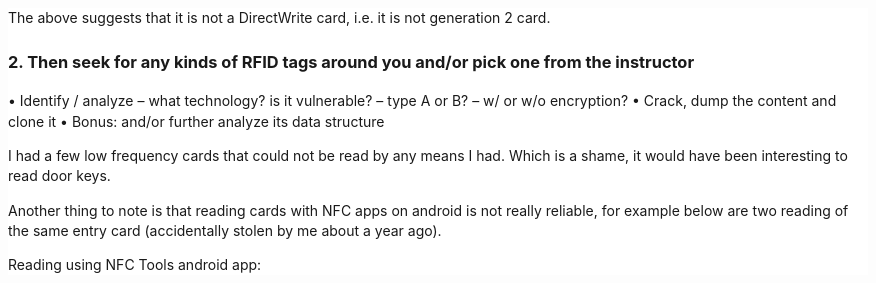 
The above suggests that it is not a DirectWrite card, i.e. it is not generation 2 card.





### 2. Then seek for any kinds of RFID tags around you and/or pick one from the instructor
• Identify / analyze
– what technology? is it vulnerable?
– type A or B?
– w/ or w/o encryption?
• Crack, dump the content and clone it
• Bonus: and/or further analyze its data structure



I had a few low frequency cards that could not be read by any means I had. Which is a shame, it would have been interesting to read door keys.

Another thing to note is that reading cards with NFC apps on android is not really reliable, for example below are two reading of the same entry card (accidentally stolen by me about a year ago).



Reading using NFC Tools android app:
